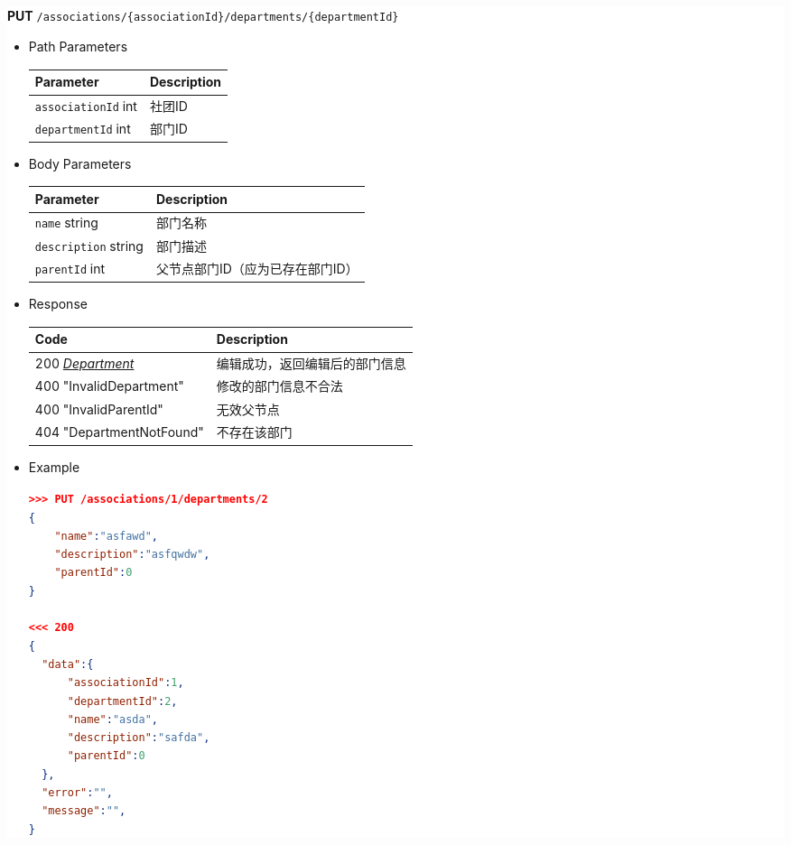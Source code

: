   **PUT** `/associations/{associationId}/departments/{departmentId}`

- Path Parameters

  | Parameter           | Description |
  | ------------------- | ----------- |
  | `associationId` int | 社团ID      |
  | `departmentId` int  | 部门ID      |

- Body Parameters

  | Parameter            | Description                      |
  | -------------------- | -------------------------------- |
  | `name` string        | 部门名称                         |
  | `description` string | 部门描述                         |
  | `parentId` int       | 父节点部门ID（应为已存在部门ID） |
  
- Response

  | Code                            | Description                    |
  | ------------------------------- | ------------------------------ |
  | 200 [_Department_](#Department) | 编辑成功，返回编辑后的部门信息 |
  | 400 "InvalidDepartment"         | 修改的部门信息不合法           |
  | 400 "InvalidParentId"           | 无效父节点                     |
  | 404 "DepartmentNotFound"        | 不存在该部门                   |

- Example

  ```json
  >>> PUT /associations/1/departments/2
  {
      "name":"asfawd",
      "description":"asfqwdw",
      "parentId":0
  }
  
  <<< 200
  {
    "data":{
        "associationId":1,
        "departmentId":2,
        "name":"asda",
        "description":"safda",
        "parentId":0
    },
    "error":"",
    "message":"",
  }
  ```
  